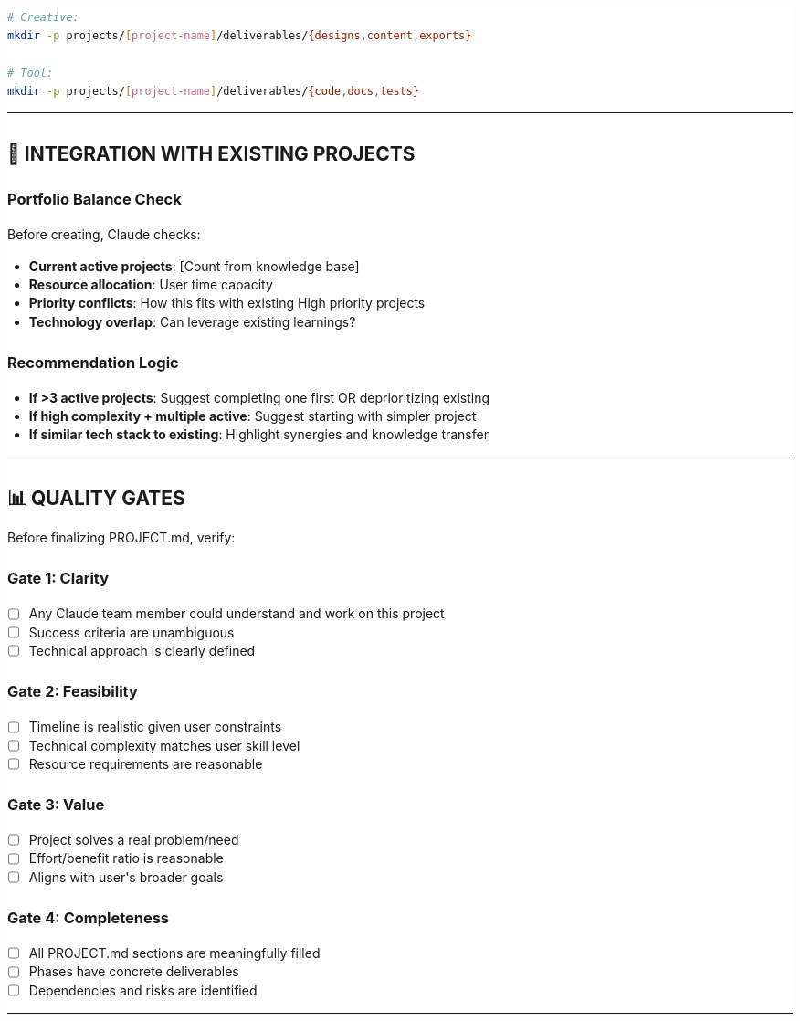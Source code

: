 ```bash
# Creative:
mkdir -p projects/[project-name]/deliverables/{designs,content,exports}

# Tool:
mkdir -p projects/[project-name]/deliverables/{code,docs,tests}
```

---

## 🎯 INTEGRATION WITH EXISTING PROJECTS

### Portfolio Balance Check
Before creating, Claude checks:
- **Current active projects**: [Count from knowledge base]
- **Resource allocation**: User time capacity
- **Priority conflicts**: How this fits with existing High priority projects
- **Technology overlap**: Can leverage existing learnings?

### Recommendation Logic
- **If >3 active projects**: Suggest completing one first OR deprioritizing existing
- **If high complexity + multiple active**: Suggest starting with simpler project
- **If similar tech stack to existing**: Highlight synergies and knowledge transfer

---

## 📊 QUALITY GATES

Before finalizing PROJECT.md, verify:

### Gate 1: Clarity
- [ ] Any Claude team member could understand and work on this project
- [ ] Success criteria are unambiguous  
- [ ] Technical approach is clearly defined

### Gate 2: Feasibility
- [ ] Timeline is realistic given user constraints
- [ ] Technical complexity matches user skill level
- [ ] Resource requirements are reasonable

### Gate 3: Value
- [ ] Project solves a real problem/need
- [ ] Effort/benefit ratio is reasonable
- [ ] Aligns with user's broader goals

### Gate 4: Completeness
- [ ] All PROJECT.md sections are meaningfully filled
- [ ] Phases have concrete deliverables
- [ ] Dependencies and risks are identified

---